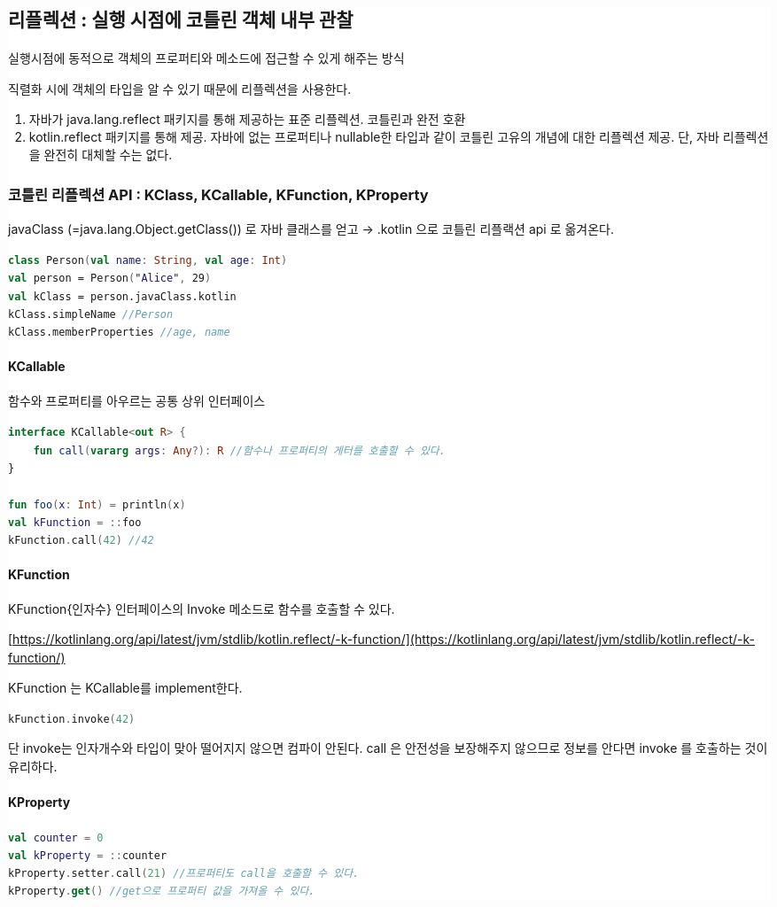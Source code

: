 ## 리플렉션 : 실행 시점에 코틀린 객체 내부 관찰

실행시점에 동적으로 객체의 프로퍼티와 메소드에 접근할 수 있게 해주는 방식 

직렬화 시에 객체의 타입을 알 수 있기 때문에 리플렉션을 사용한다. 

1. 자바가 java.lang.reflect 패키지를 통해 제공하는 표준 리플렉션. 코틀린과 완전 호환 
2. kotlin.reflect 패키지를 통해 제공. 자바에 없는 프로퍼티나 nullable한 타입과 같이 코틀린 고유의 개념에 대한 리플렉션 제공. 단, 자바 리플렉션을 완전히 대체할 수는 없다. 

### 코틀린 리플렉션 API : KClass, KCallable, KFunction, KProperty

javaClass (=java.lang.Object.getClass()) 로 자바 클래스를 얻고 → .kotlin 으로 코틀린 리플랙션 api 로 옮겨온다.

```kotlin
class Person(val name: String, val age: Int)
val person = Person("Alice", 29)
val kClass = person.javaClass.kotlin 
kClass.simpleName //Person
kClass.memberProperties //age, name
```

#### KCallable 

함수와 프로퍼티를 아우르는 공통 상위 인터페이스 

```kotlin
interface KCallable<out R> {
	fun call(vararg args: Any?): R //함수나 프로퍼티의 게터를 호출할 수 있다.
}

fun foo(x: Int) = println(x)
val kFunction = ::foo
kFunction.call(42) //42
```

#### KFunction 

KFunction{인자수} 인터페이스의 Invoke 메소드로 함수를 호출할 수 있다. 

[https://kotlinlang.org/api/latest/jvm/stdlib/kotlin.reflect/-k-function/](https://kotlinlang.org/api/latest/jvm/stdlib/kotlin.reflect/-k-function/) 

KFunction 는 KCallable를 implement한다.

```kotlin
kFunction.invoke(42)
```

단 invoke는 인자개수와 타입이 맞아 떨어지지 않으면 컴파이 안된다. call 은 안전성을 보장해주지 않으므로 정보를 안다면 invoke 를 호출하는 것이 유리하다. 

#### KProperty 

```kotlin
val counter = 0
val kProperty = ::counter 
kProperty.setter.call(21) //프로퍼티도 call을 호출할 수 있다.
kProperty.get() //get으로 프로퍼티 값을 가져올 수 있다.
```
